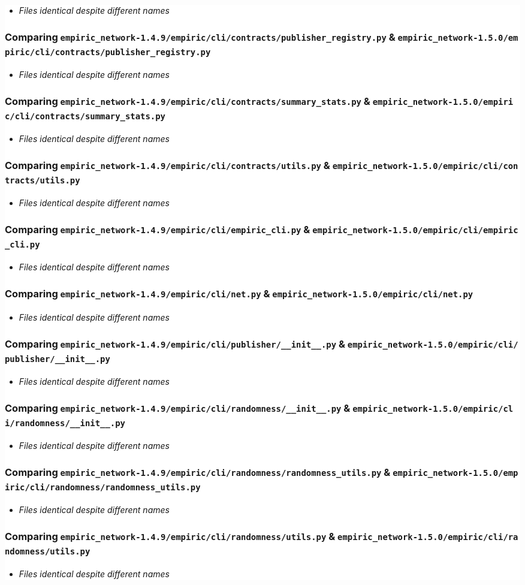  * *Files identical despite different names*

### Comparing `empiric_network-1.4.9/empiric/cli/contracts/publisher_registry.py` & `empiric_network-1.5.0/empiric/cli/contracts/publisher_registry.py`

 * *Files identical despite different names*

### Comparing `empiric_network-1.4.9/empiric/cli/contracts/summary_stats.py` & `empiric_network-1.5.0/empiric/cli/contracts/summary_stats.py`

 * *Files identical despite different names*

### Comparing `empiric_network-1.4.9/empiric/cli/contracts/utils.py` & `empiric_network-1.5.0/empiric/cli/contracts/utils.py`

 * *Files identical despite different names*

### Comparing `empiric_network-1.4.9/empiric/cli/empiric_cli.py` & `empiric_network-1.5.0/empiric/cli/empiric_cli.py`

 * *Files identical despite different names*

### Comparing `empiric_network-1.4.9/empiric/cli/net.py` & `empiric_network-1.5.0/empiric/cli/net.py`

 * *Files identical despite different names*

### Comparing `empiric_network-1.4.9/empiric/cli/publisher/__init__.py` & `empiric_network-1.5.0/empiric/cli/publisher/__init__.py`

 * *Files identical despite different names*

### Comparing `empiric_network-1.4.9/empiric/cli/randomness/__init__.py` & `empiric_network-1.5.0/empiric/cli/randomness/__init__.py`

 * *Files identical despite different names*

### Comparing `empiric_network-1.4.9/empiric/cli/randomness/randomness_utils.py` & `empiric_network-1.5.0/empiric/cli/randomness/randomness_utils.py`

 * *Files identical despite different names*

### Comparing `empiric_network-1.4.9/empiric/cli/randomness/utils.py` & `empiric_network-1.5.0/empiric/cli/randomness/utils.py`

 * *Files identical despite different names*
